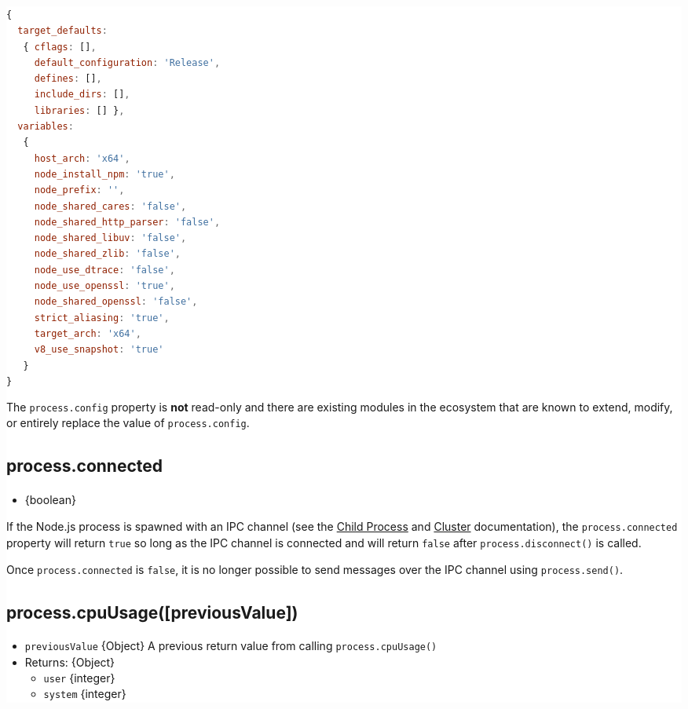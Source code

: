 
```js
{
  target_defaults:
   { cflags: [],
     default_configuration: 'Release',
     defines: [],
     include_dirs: [],
     libraries: [] },
  variables:
   {
     host_arch: 'x64',
     node_install_npm: 'true',
     node_prefix: '',
     node_shared_cares: 'false',
     node_shared_http_parser: 'false',
     node_shared_libuv: 'false',
     node_shared_zlib: 'false',
     node_use_dtrace: 'false',
     node_use_openssl: 'true',
     node_shared_openssl: 'false',
     strict_aliasing: 'true',
     target_arch: 'x64',
     v8_use_snapshot: 'true'
   }
}
```

The `process.config` property is **not** read-only and there are existing
modules in the ecosystem that are known to extend, modify, or entirely replace
the value of `process.config`.

## process.connected


* {boolean}

If the Node.js process is spawned with an IPC channel (see the [Child Process][]
and [Cluster][] documentation), the `process.connected` property will return
`true` so long as the IPC channel is connected and will return `false` after
`process.disconnect()` is called.

Once `process.connected` is `false`, it is no longer possible to send messages
over the IPC channel using `process.send()`.

## process.cpuUsage([previousValue])


* `previousValue` {Object} A previous return value from calling
  `process.cpuUsage()`
* Returns: {Object}
    * `user` {integer}
    * `system` {integer}


[`'exit'`]: #process_event_exit
[`'message'`]: child_process.html#child_process_event_message
[`'rejectionHandled'`]: #process_event_rejectionhandled
[`'uncaughtException'`]: #process_event_uncaughtexception
[`ChildProcess.disconnect()`]: child_process.html#child_process_subprocess_disconnect
[`ChildProcess.send()`]: child_process.html#child_process_subprocess_send_message_sendhandle_options_callback
[`ChildProcess`]: child_process.html#child_process_class_childprocess
[`Error`]: errors.html#errors_class_error
[`EventEmitter`]: events.html#events_class_eventemitter
[`NODE_OPTIONS`]: cli.html#cli_node_options_options
[`Worker`]: worker_threads.html#worker_threads_class_worker
[`console.error()`]: console.html#console_console_error_data_args
[`console.log()`]: console.html#console_console_log_data_args
[`domain`]: domain.html
[`net.Server`]: net.html#net_class_net_server
[`net.Socket`]: net.html#net_class_net_socket
[`os.constants.dlopen`]: os.html#os_dlopen_constants
[`process.argv`]: #process_process_argv
[`process.config`]: #process_process_config
[`process.execPath`]: #process_process_execpath
[`process.exit()`]: #process_process_exit_code
[`process.exitCode`]: #process_process_exitcode
[`process.hrtime()`]: #process_process_hrtime_time
[`process.hrtime.bigint()`]: #process_process_hrtime_bigint
[`process.kill()`]: #process_process_kill_pid_signal
[`process.setUncaughtExceptionCaptureCallback()`]: process.html#process_process_setuncaughtexceptioncapturecallback_fn
[`promise.catch()`]: https://developer.mozilla.org/en-US/docs/Web/JavaScript/Reference/Global_Objects/Promise/catch
[`require()`]: globals.html#globals_require
[`require.main`]: modules.html#modules_accessing_the_main_module
[`require.resolve()`]: modules.html#modules_require_resolve_request_options
[`setTimeout(fn, 0)`]: timers.html#timers_settimeout_callback_delay_args
[`subprocess.kill()`]: child_process.html#child_process_subprocess_kill_signal
[`v8.setFlagsFromString()`]: v8.html#v8_v8_setflagsfromstring_flags
[Android building]: https://github.com/nodejs/node/blob/master/BUILDING.md#androidandroid-based-devices-eg-firefox-os
[Child Process]: child_process.html
[Cluster]: cluster.html
[Duplex]: stream.html#stream_duplex_and_transform_streams
[LTS]: https://github.com/nodejs/Release
[Readable]: stream.html#stream_readable_streams
[Signal Events]: #process_signal_events
[Stream compatibility]: stream.html#stream_compatibility_with_older_node_js_versions
[TTY]: tty.html#tty_tty
[Writable]: stream.html#stream_writable_streams
[debugger]: debugger.html
[note on process I/O]: process.html#process_a_note_on_process_i_o
[process_emit_warning]: #process_process_emitwarning_warning_type_code_ctor
[process_warning]: #process_event_warning